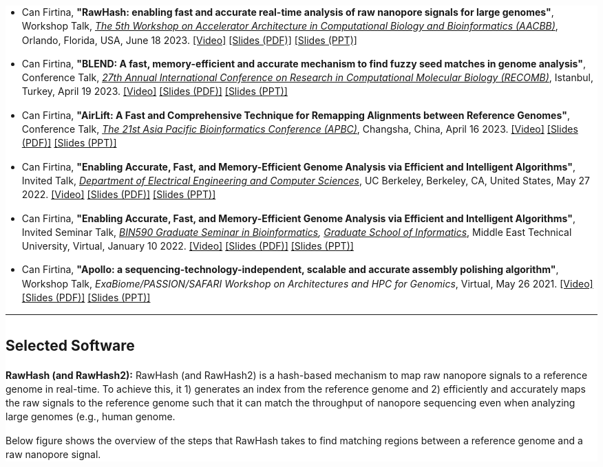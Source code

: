 * Can Firtina, **"RawHash: enabling fast and accurate real-time analysis of raw nanopore signals for large genomes"**, Workshop Talk, *[The 5th Workshop on Accelerator Architecture in Computational Biology and Bioinformatics (AACBB)](https://aacbb-workshop.github.io)*, Orlando, Florida, USA, June 18 2023. [[Video]](https://youtu.be/-7_pFwriK9c) [[Slides (PDF)]](https://safari.ethz.ch/safari_public_wp/wp-content/uploads/rawhash-firtina-2023_06_18-aacbb.pdf.pdf) [[Slides (PPT)]](https://safari.ethz.ch/safari_public_wp/wp-content/uploads/rawhash-firtina-2023_06_18-aacbb.pptx)

* Can Firtina, **"BLEND: A fast, memory-efficient and accurate mechanism to find fuzzy seed matches in genome analysis"**, Conference Talk, *[27th Annual International Conference on Research in Computational Molecular Biology (RECOMB)](http://recomb2023.bilkent.edu.tr/index.html)*, Istanbul, Turkey, April 19 2023. [[Video]](https://youtu.be/k9NzGwaF_mE) [[Slides (PDF)]](https://people.ee.ethz.ch/~firtinac/pub/blend-firtina-2023_04_19-recomb.pdf) [[Slides (PPT)]](https://people.ee.ethz.ch/~firtinac/pub/blend-firtina-2023_04_19-recomb.pptx)

* Can Firtina, **"AirLift: A Fast and Comprehensive Technique for Remapping Alignments between Reference Genomes"**, Conference Talk, *[The 21st Asia Pacific Bioinformatics Conference (APBC)](http://bioinformatics.csu.edu.cn/APBC2023/)*, Changsha, China, April 16 2023. [[Video]](https://youtu.be/nJKJK15t5YM) [[Slides (PDF)]](https://people.ee.ethz.ch/~firtinac/pub/airlift-firtina-2023_04_16-apbc.pdf) [[Slides (PPT)]](https://people.ee.ethz.ch/~firtinac/pub/airlift-firtina-2023_04_16-apbc.pptx)

* Can Firtina, **"Enabling Accurate, Fast, and Memory-Efficient Genome Analysis via Efficient and Intelligent Algorithms"**, Invited Talk, *[Department of Electrical Engineering and Computer Sciences](https://eecs.berkeley.edu)*, UC Berkeley, Berkeley, CA, United States, May 27 2022. [[Video]](https://www.youtube.com/watch?v=5C3FdBXrSlg) [[Slides (PDF)]](https://people.ee.ethz.ch/~firtinac/pub/enabling_fast_efficient_genome_analysis-firtina-2022_05_27-ucb.pdf) [[Slides (PPT)]](https://people.ee.ethz.ch/~firtinac/pub/enabling_fast_efficient_genome_analysis-firtina-2022_05_27-ucb.pptx)

* Can Firtina, **"Enabling Accurate, Fast, and Memory-Efficient Genome Analysis via Efficient and Intelligent Algorithms"**, Invited Seminar Talk, *[BIN590 Graduate Seminar in Bioinformatics](https://catalog.metu.edu.tr/course.php?prog=908&course_code=9080590), [Graduate School of Informatics](http://www.ii.metu.edu.tr/)*, Middle East Technical University, Virtual, January 10 2022. [[Video]](https://www.youtube.com/watch?v=Y4KMqvUYF-E) [[Slides (PDF)]](https://people.ee.ethz.ch/~firtinac/pub/enabling_fast_efficient_genome_analysis-firtina-2022_01_10-metu-graduateseminar.pdf) [[Slides (PPT)]](https://people.ee.ethz.ch/~firtinac/pub/enabling_fast_efficient_genome_analysis-firtina-2022_01_10-metu-graduateseminar.pptx)

* Can Firtina, **"Apollo: a sequencing-technology-independent, scalable and accurate assembly polishing algorithm"**, Workshop Talk, *ExaBiome/PASSION/SAFARI Workshop on Architectures and HPC for Genomics*, Virtual, May 26 2021. [[Video]](https://people.ee.ethz.ch/~firtinac/pub/apollo-firtina-2021_05_26-workshop.mp4) [[Slides (PDF)]](https://people.ee.ethz.ch/~firtinac/pub/apollo-firtina-2021_05_26-workshop.pdf) [[Slides (PPT)]](https://people.ee.ethz.ch/~firtinac/pub/apollo-firtina-2021_05_26-workshop.pptx)

___
## Selected Software

**RawHash (and RawHash2):** RawHash (and RawHash2) is a hash-based mechanism to map raw nanopore signals to a reference genome in real-time. To achieve this, it 1) generates an index from the reference genome and 2) efficiently and accurately maps the raw signals to the reference genome such that it can match the throughput of nanopore sequencing even when analyzing large genomes (e.g., human genome.

Below figure shows the overview of the steps that RawHash takes to find matching regions between a reference genome and a raw nanopore signal.

